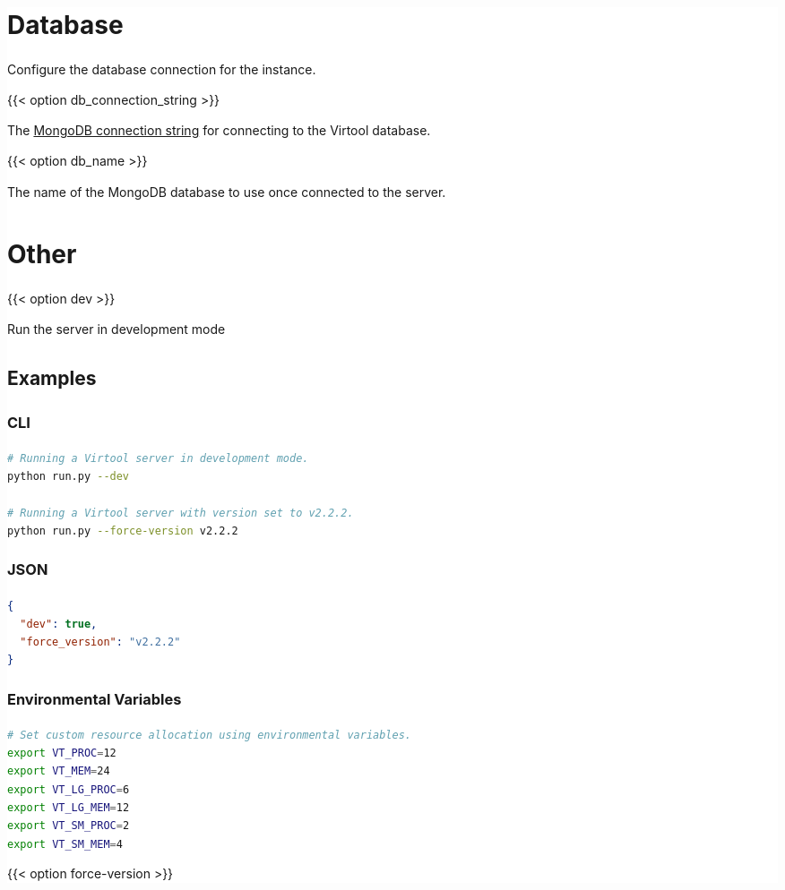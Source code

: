 # Database

Configure the database connection for the instance.

{{< option db_connection_string >}}

The [MongoDB connection string](https://docs.mongodb.com/manual/reference/connection-string/) for connecting to the Virtool database.

{{< option db_name >}}

The name of the MongoDB database to use once connected to the server.

# Other

{{< option dev >}}

Run the server in development mode

## Examples

### CLI

```bash
# Running a Virtool server in development mode.
python run.py --dev

# Running a Virtool server with version set to v2.2.2.
python run.py --force-version v2.2.2
```

### JSON

```json
{
  "dev": true,
  "force_version": "v2.2.2"
}
```

### Environmental Variables

```bash
# Set custom resource allocation using environmental variables.
export VT_PROC=12
export VT_MEM=24
export VT_LG_PROC=6
export VT_LG_MEM=12
export VT_SM_PROC=2
export VT_SM_MEM=4
```

{{< option force-version >}}
